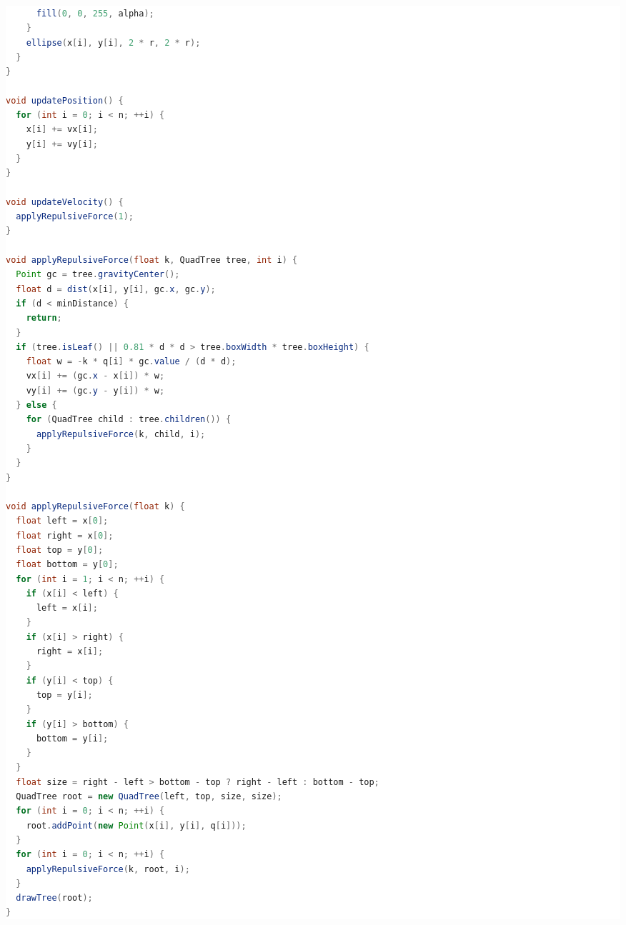 ```java
      fill(0, 0, 255, alpha);
    }
    ellipse(x[i], y[i], 2 * r, 2 * r);
  }
}

void updatePosition() {
  for (int i = 0; i < n; ++i) {
    x[i] += vx[i];
    y[i] += vy[i];
  }
}

void updateVelocity() {
  applyRepulsiveForce(1);
}

void applyRepulsiveForce(float k, QuadTree tree, int i) {
  Point gc = tree.gravityCenter();
  float d = dist(x[i], y[i], gc.x, gc.y);
  if (d < minDistance) {
    return;
  }
  if (tree.isLeaf() || 0.81 * d * d > tree.boxWidth * tree.boxHeight) {
    float w = -k * q[i] * gc.value / (d * d);
    vx[i] += (gc.x - x[i]) * w;
    vy[i] += (gc.y - y[i]) * w;
  } else {
    for (QuadTree child : tree.children()) {
      applyRepulsiveForce(k, child, i);
    }
  }
}

void applyRepulsiveForce(float k) {
  float left = x[0];
  float right = x[0];
  float top = y[0];
  float bottom = y[0];
  for (int i = 1; i < n; ++i) {
    if (x[i] < left) {
      left = x[i];
    }
    if (x[i] > right) {
      right = x[i];
    }
    if (y[i] < top) {
      top = y[i];
    }
    if (y[i] > bottom) {
      bottom = y[i];
    }
  }
  float size = right - left > bottom - top ? right - left : bottom - top;
  QuadTree root = new QuadTree(left, top, size, size);
  for (int i = 0; i < n; ++i) {
    root.addPoint(new Point(x[i], y[i], q[i]));
  }
  for (int i = 0; i < n; ++i) {
    applyRepulsiveForce(k, root, i);
  }
  drawTree(root);
}
```